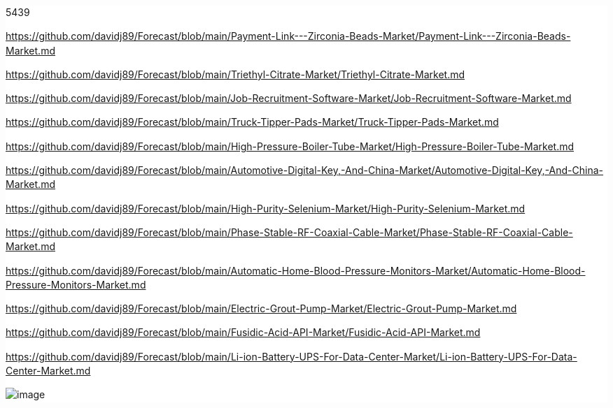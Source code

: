 5439</p><p><a href="https://github.com/davidj89/Forecast/blob/main/Payment-Link---Zirconia-Beads-Market/Payment-Link---Zirconia-Beads-Market.md">https://github.com/davidj89/Forecast/blob/main/Payment-Link---Zirconia-Beads-Market/Payment-Link---Zirconia-Beads-Market.md</a></p><p><a href="https://github.com/davidj89/Forecast/blob/main/Triethyl-Citrate-Market/Triethyl-Citrate-Market.md">https://github.com/davidj89/Forecast/blob/main/Triethyl-Citrate-Market/Triethyl-Citrate-Market.md</a></p><p><a href="https://github.com/davidj89/Forecast/blob/main/Job-Recruitment-Software-Market/Job-Recruitment-Software-Market.md">https://github.com/davidj89/Forecast/blob/main/Job-Recruitment-Software-Market/Job-Recruitment-Software-Market.md</a></p><p><a href="https://github.com/davidj89/Forecast/blob/main/Truck-Tipper-Pads-Market/Truck-Tipper-Pads-Market.md">https://github.com/davidj89/Forecast/blob/main/Truck-Tipper-Pads-Market/Truck-Tipper-Pads-Market.md</a></p><p><a href="https://github.com/davidj89/Forecast/blob/main/High-Pressure-Boiler-Tube-Market/High-Pressure-Boiler-Tube-Market.md">https://github.com/davidj89/Forecast/blob/main/High-Pressure-Boiler-Tube-Market/High-Pressure-Boiler-Tube-Market.md</a></p><p><a href="https://github.com/davidj89/Forecast/blob/main/Automotive-Digital-Key,-And-China-Market/Automotive-Digital-Key,-And-China-Market.md">https://github.com/davidj89/Forecast/blob/main/Automotive-Digital-Key,-And-China-Market/Automotive-Digital-Key,-And-China-Market.md</a></p><p><a href="https://github.com/davidj89/Forecast/blob/main/High-Purity-Selenium-Market/High-Purity-Selenium-Market.md">https://github.com/davidj89/Forecast/blob/main/High-Purity-Selenium-Market/High-Purity-Selenium-Market.md</a></p><p><a href="https://github.com/davidj89/Forecast/blob/main/Phase-Stable-RF-Coaxial-Cable-Market/Phase-Stable-RF-Coaxial-Cable-Market.md">https://github.com/davidj89/Forecast/blob/main/Phase-Stable-RF-Coaxial-Cable-Market/Phase-Stable-RF-Coaxial-Cable-Market.md</a></p><p><a href="https://github.com/davidj89/Forecast/blob/main/Automatic-Home-Blood-Pressure-Monitors-Market/Automatic-Home-Blood-Pressure-Monitors-Market.md">https://github.com/davidj89/Forecast/blob/main/Automatic-Home-Blood-Pressure-Monitors-Market/Automatic-Home-Blood-Pressure-Monitors-Market.md</a></p><p><a href="https://github.com/davidj89/Forecast/blob/main/Electric-Grout-Pump-Market/Electric-Grout-Pump-Market.md">https://github.com/davidj89/Forecast/blob/main/Electric-Grout-Pump-Market/Electric-Grout-Pump-Market.md</a></p><p><a href="https://github.com/davidj89/Forecast/blob/main/Fusidic-Acid-API-Market/Fusidic-Acid-API-Market.md">https://github.com/davidj89/Forecast/blob/main/Fusidic-Acid-API-Market/Fusidic-Acid-API-Market.md</a></p><p><a href="https://github.com/davidj89/Forecast/blob/main/Li-ion-Battery-UPS-For-Data-Center-Market/Li-ion-Battery-UPS-For-Data-Center-Market.md">https://github.com/davidj89/Forecast/blob/main/Li-ion-Battery-UPS-For-Data-Center-Market/Li-ion-Battery-UPS-For-Data-Center-Market.md</a></p>
![image](https://github.com/user-attachments/assets/9b994720-714d-44dc-a279-ab774d2e5fc0)
